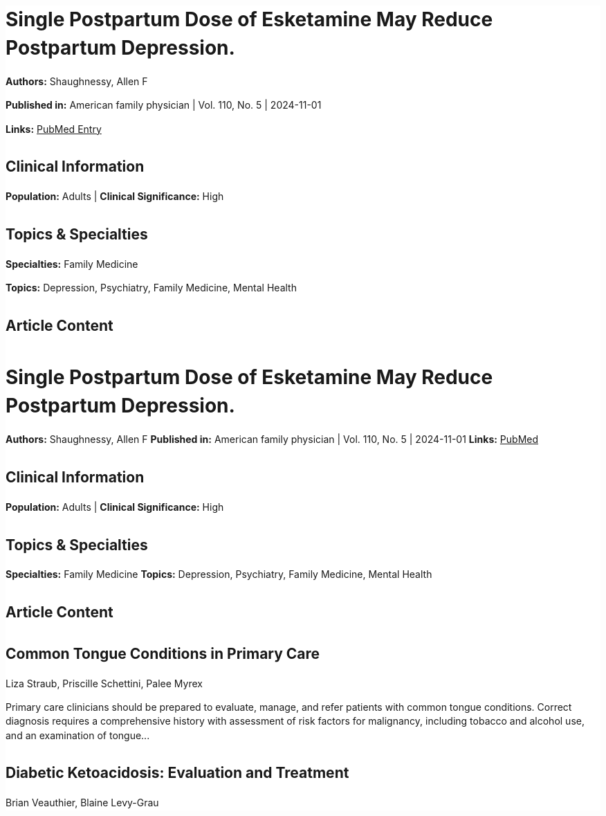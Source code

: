 

# Single Postpartum Dose of Esketamine May Reduce Postpartum Depression.

**Authors:** Shaughnessy, Allen F

**Published in:** American family physician | Vol. 110, No. 5 | 2024-11-01

**Links:** [PubMed Entry](https://pubmed.ncbi.nlm.nih.gov/39556643/)

## Clinical Information

**Population:** Adults | **Clinical Significance:** High

## Topics & Specialties

**Specialties:** Family Medicine

**Topics:** Depression, Psychiatry, Family Medicine, Mental Health

## Article Content

# Single Postpartum Dose of Esketamine May Reduce Postpartum Depression.
**Authors:** Shaughnessy, Allen F
**Published in:** American family physician | Vol. 110, No. 5 | 2024-11-01
**Links:** [PubMed](https://pubmed.ncbi.nlm.nih.gov/39556643/)
## Clinical Information
**Population:** Adults | **Clinical Significance:** High
## Topics & Specialties
**Specialties:** Family Medicine
**Topics:** Depression, Psychiatry, Family Medicine, Mental Health
## Article Content

## Common Tongue Conditions in Primary Care

Liza Straub, Priscille Schettini, Palee Myrex

Primary care clinicians should be prepared to evaluate, manage, and refer patients with common tongue conditions. Correct diagnosis requires a comprehensive history with assessment of risk factors for malignancy, including tobacco and alcohol use, and an examination of tongue...

## Diabetic Ketoacidosis: Evaluation and Treatment

Brian Veauthier, Blaine Levy-Grau
